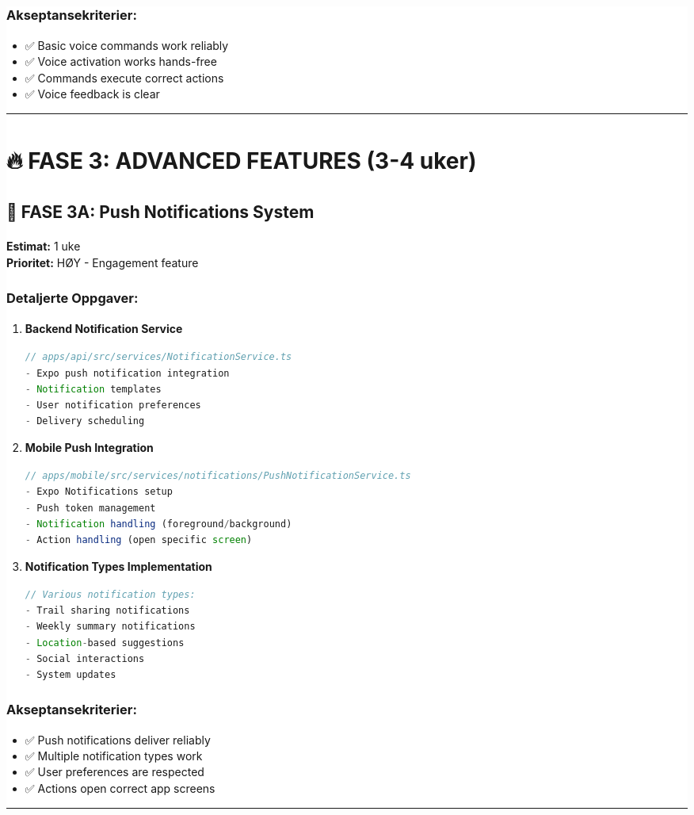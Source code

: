 ### Akseptansekriterier:
- ✅ Basic voice commands work reliably
- ✅ Voice activation works hands-free
- ✅ Commands execute correct actions
- ✅ Voice feedback is clear

---

# 🔥 FASE 3: ADVANCED FEATURES (3-4 uker)

## 📱 **FASE 3A: Push Notifications System**
**Estimat:** 1 uke  
**Prioritet:** HØY - Engagement feature

### Detaljerte Oppgaver:

1. **Backend Notification Service**
   ```typescript
   // apps/api/src/services/NotificationService.ts
   - Expo push notification integration
   - Notification templates
   - User notification preferences
   - Delivery scheduling
   ```

2. **Mobile Push Integration**
   ```typescript
   // apps/mobile/src/services/notifications/PushNotificationService.ts
   - Expo Notifications setup
   - Push token management
   - Notification handling (foreground/background)
   - Action handling (open specific screen)
   ```

3. **Notification Types Implementation**
   ```typescript
   // Various notification types:
   - Trail sharing notifications
   - Weekly summary notifications  
   - Location-based suggestions
   - Social interactions
   - System updates
   ```

### Akseptansekriterier:
- ✅ Push notifications deliver reliably
- ✅ Multiple notification types work
- ✅ User preferences are respected
- ✅ Actions open correct app screens

---
